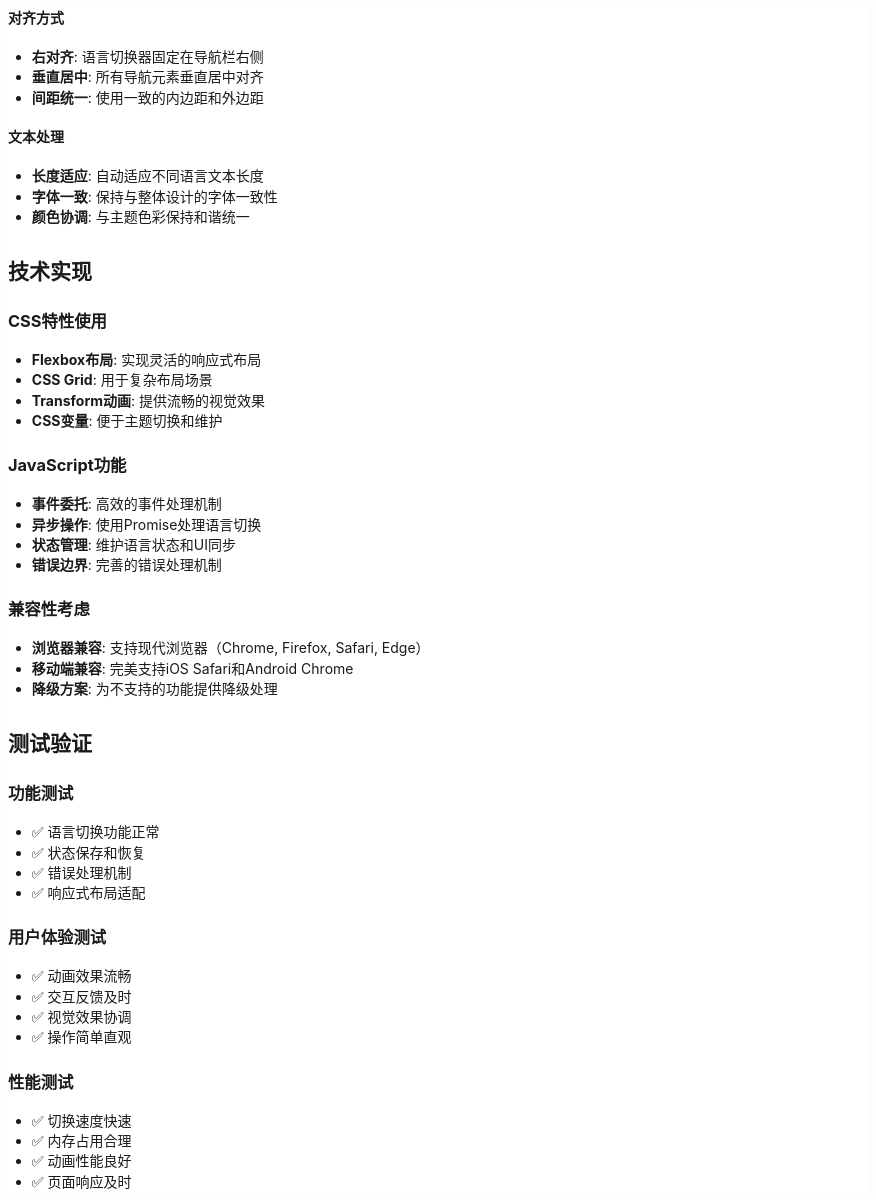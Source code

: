 #### 对齐方式
- **右对齐**: 语言切换器固定在导航栏右侧
- **垂直居中**: 所有导航元素垂直居中对齐
- **间距统一**: 使用一致的内边距和外边距

#### 文本处理
- **长度适应**: 自动适应不同语言文本长度
- **字体一致**: 保持与整体设计的字体一致性
- **颜色协调**: 与主题色彩保持和谐统一

## 技术实现

### CSS特性使用
- **Flexbox布局**: 实现灵活的响应式布局
- **CSS Grid**: 用于复杂布局场景
- **Transform动画**: 提供流畅的视觉效果
- **CSS变量**: 便于主题切换和维护

### JavaScript功能
- **事件委托**: 高效的事件处理机制
- **异步操作**: 使用Promise处理语言切换
- **状态管理**: 维护语言状态和UI同步
- **错误边界**: 完善的错误处理机制

### 兼容性考虑
- **浏览器兼容**: 支持现代浏览器（Chrome, Firefox, Safari, Edge）
- **移动端兼容**: 完美支持iOS Safari和Android Chrome
- **降级方案**: 为不支持的功能提供降级处理

## 测试验证

### 功能测试
- ✅ 语言切换功能正常
- ✅ 状态保存和恢复
- ✅ 错误处理机制
- ✅ 响应式布局适配

### 用户体验测试
- ✅ 动画效果流畅
- ✅ 交互反馈及时
- ✅ 视觉效果协调
- ✅ 操作简单直观

### 性能测试
- ✅ 切换速度快速
- ✅ 内存占用合理
- ✅ 动画性能良好
- ✅ 页面响应及时
